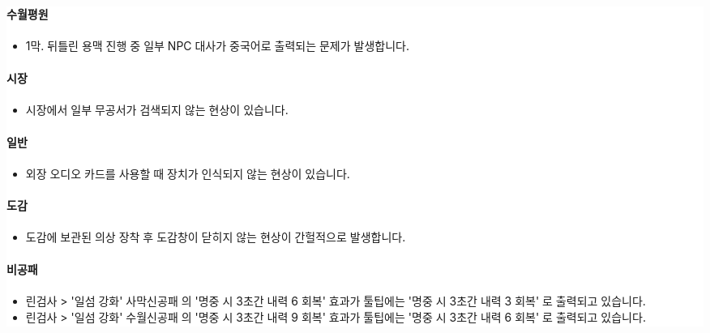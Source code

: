 #### 수월평원
- 1막. 뒤틀린 용맥 진행 중 일부 NPC 대사가 중국어로 출력되는 문제가 발생합니다. 

#### 시장
- 시장에서 일부 무공서가 검색되지 않는 현상이 있습니다.

#### 일반
- 외장 오디오 카드를 사용할 때 장치가 인식되지 않는 현상이 있습니다.

#### 도감​
- 도감에 보관된 의상 장착 후 도감창이 닫히지 않는 현상이 간헐적으로 발생합니다.​

#### 비공패
- 린검사 > '일섬 강화' 사막신공패 의 '명중 시 3초간 내력 6 회복' 효과가 툴팁에는 '명중 시 3초간 내력 3 회복' 로 출력되고 있습니다.
- 린검사 > '일섬 강화' 수월신공패 의 '명중 시 3초간 내력 9 회복' 효과가 툴팁에는 '명중 시 3초간 내력 6 회복' 로 출력되고 있습니다.
